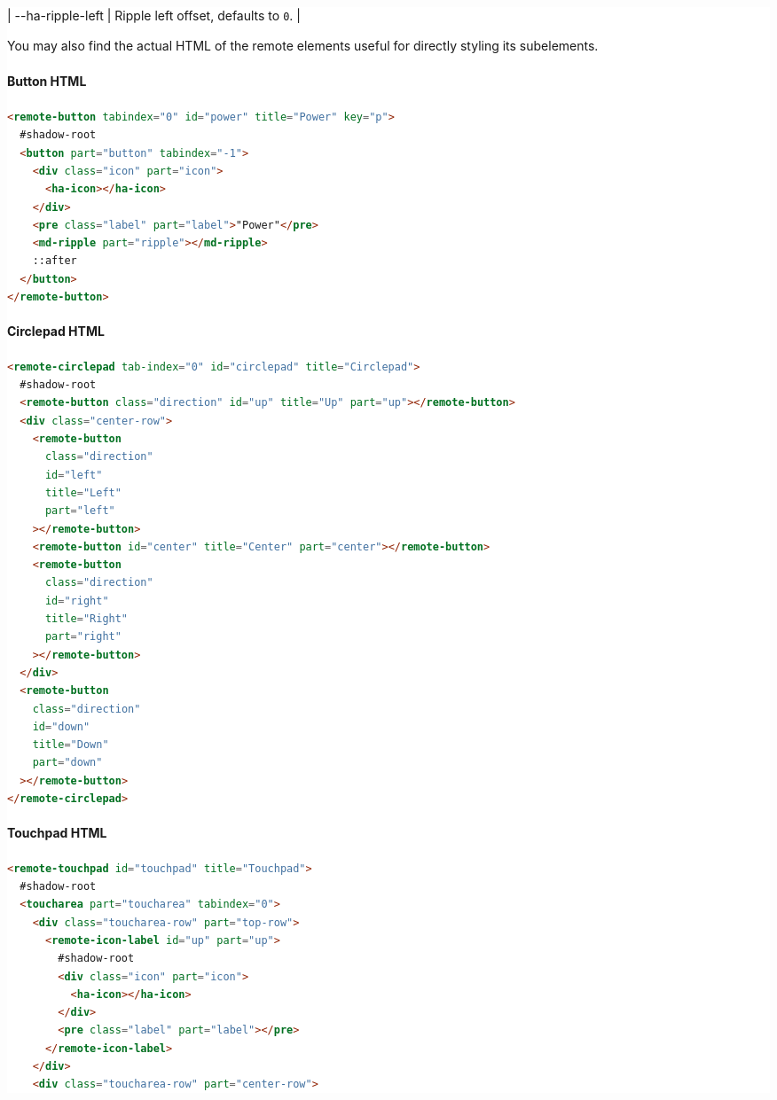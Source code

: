 | --ha-ripple-left            | Ripple left offset, defaults to `0`.                                                                                                                                                                                                                                        |

You may also find the actual HTML of the remote elements useful for directly styling its subelements.

#### Button HTML

```html
<remote-button tabindex="0" id="power" title="Power" key="p">
  #shadow-root
  <button part="button" tabindex="-1">
    <div class="icon" part="icon">
      <ha-icon></ha-icon>
    </div>
    <pre class="label" part="label">"Power"</pre>
    <md-ripple part="ripple"></md-ripple>
    ::after
  </button>
</remote-button>
```

#### Circlepad HTML

```html
<remote-circlepad tab-index="0" id="circlepad" title="Circlepad">
  #shadow-root
  <remote-button class="direction" id="up" title="Up" part="up"></remote-button>
  <div class="center-row">
    <remote-button
      class="direction"
      id="left"
      title="Left"
      part="left"
    ></remote-button>
    <remote-button id="center" title="Center" part="center"></remote-button>
    <remote-button
      class="direction"
      id="right"
      title="Right"
      part="right"
    ></remote-button>
  </div>
  <remote-button
    class="direction"
    id="down"
    title="Down"
    part="down"
  ></remote-button>
</remote-circlepad>
```

#### Touchpad HTML

```html
<remote-touchpad id="touchpad" title="Touchpad">
  #shadow-root
  <toucharea part="toucharea" tabindex="0">
    <div class="toucharea-row" part="top-row">
      <remote-icon-label id="up" part="up">
        #shadow-root
        <div class="icon" part="icon">
          <ha-icon></ha-icon>
        </div>
        <pre class="label" part="label"></pre>
      </remote-icon-label>
    </div>
    <div class="toucharea-row" part="center-row">
```